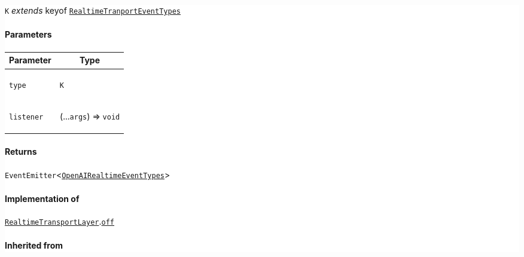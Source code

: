 `K` *extends* keyof [`RealtimeTranportEventTypes`](/openai-agents-js/openai/agents/openai/namespaces/realtime/type-aliases/realtimetranporteventtypes/)

</td>
</tr>
</tbody>
</table>

#### Parameters

<table>
<thead>
<tr>
<th>Parameter</th>
<th>Type</th>
</tr>
</thead>
<tbody>
<tr>
<td>

`type`

</td>
<td>

`K`

</td>
</tr>
<tr>
<td>

`listener`

</td>
<td>

(...`args`) => `void`

</td>
</tr>
</tbody>
</table>

#### Returns

`EventEmitter`\<[`OpenAIRealtimeEventTypes`](/openai-agents-js/openai/agents/openai/namespaces/realtime/type-aliases/openairealtimeeventtypes/)\>

#### Implementation of

[`RealtimeTransportLayer`](/openai-agents-js/openai/agents/openai/namespaces/realtime/interfaces/realtimetransportlayer/).[`off`](/openai-agents-js/openai/agents/openai/namespaces/realtime/interfaces/realtimetransportlayer/#off)

#### Inherited from
